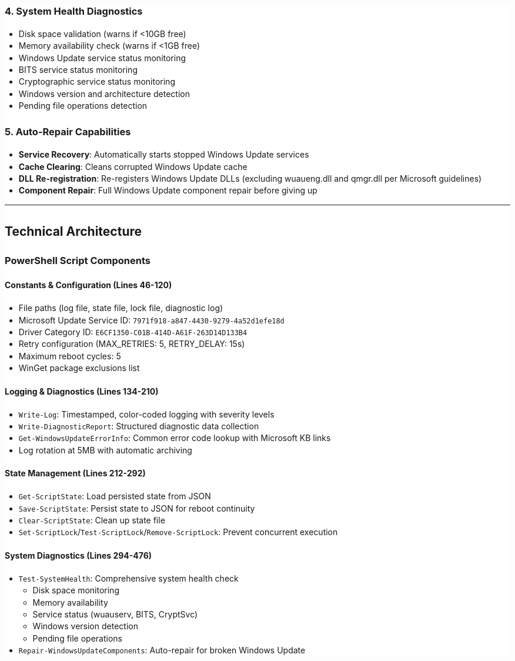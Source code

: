 ### 4. System Health Diagnostics
- Disk space validation (warns if <10GB free)
- Memory availability check (warns if <1GB free)
- Windows Update service status monitoring
- BITS service status monitoring
- Cryptographic service status monitoring
- Windows version and architecture detection
- Pending file operations detection

### 5. Auto-Repair Capabilities
- **Service Recovery**: Automatically starts stopped Windows Update services
- **Cache Clearing**: Cleans corrupted Windows Update cache
- **DLL Re-registration**: Re-registers Windows Update DLLs (excluding wuaueng.dll and qmgr.dll per Microsoft guidelines)
- **Component Repair**: Full Windows Update component repair before giving up

---

## Technical Architecture

### PowerShell Script Components

#### Constants & Configuration (Lines 46-120)
- File paths (log file, state file, lock file, diagnostic log)
- Microsoft Update Service ID: `7971f918-a847-4430-9279-4a52d1efe18d`
- Driver Category ID: `E6CF1350-C01B-414D-A61F-263D14D133B4`
- Retry configuration (MAX_RETRIES: 5, RETRY_DELAY: 15s)
- Maximum reboot cycles: 5
- WinGet package exclusions list

#### Logging & Diagnostics (Lines 134-210)
- `Write-Log`: Timestamped, color-coded logging with severity levels
- `Write-DiagnosticReport`: Structured diagnostic data collection
- `Get-WindowsUpdateErrorInfo`: Common error code lookup with Microsoft KB links
- Log rotation at 5MB with automatic archiving

#### State Management (Lines 212-292)
- `Get-ScriptState`: Load persisted state from JSON
- `Save-ScriptState`: Persist state to JSON for reboot continuity
- `Clear-ScriptState`: Clean up state file
- `Set-ScriptLock`/`Test-ScriptLock`/`Remove-ScriptLock`: Prevent concurrent execution

#### System Diagnostics (Lines 294-476)
- `Test-SystemHealth`: Comprehensive system health check
  - Disk space monitoring
  - Memory availability
  - Service status (wuauserv, BITS, CryptSvc)
  - Windows version detection
  - Pending file operations
- `Repair-WindowsUpdateComponents`: Auto-repair for broken Windows Update
